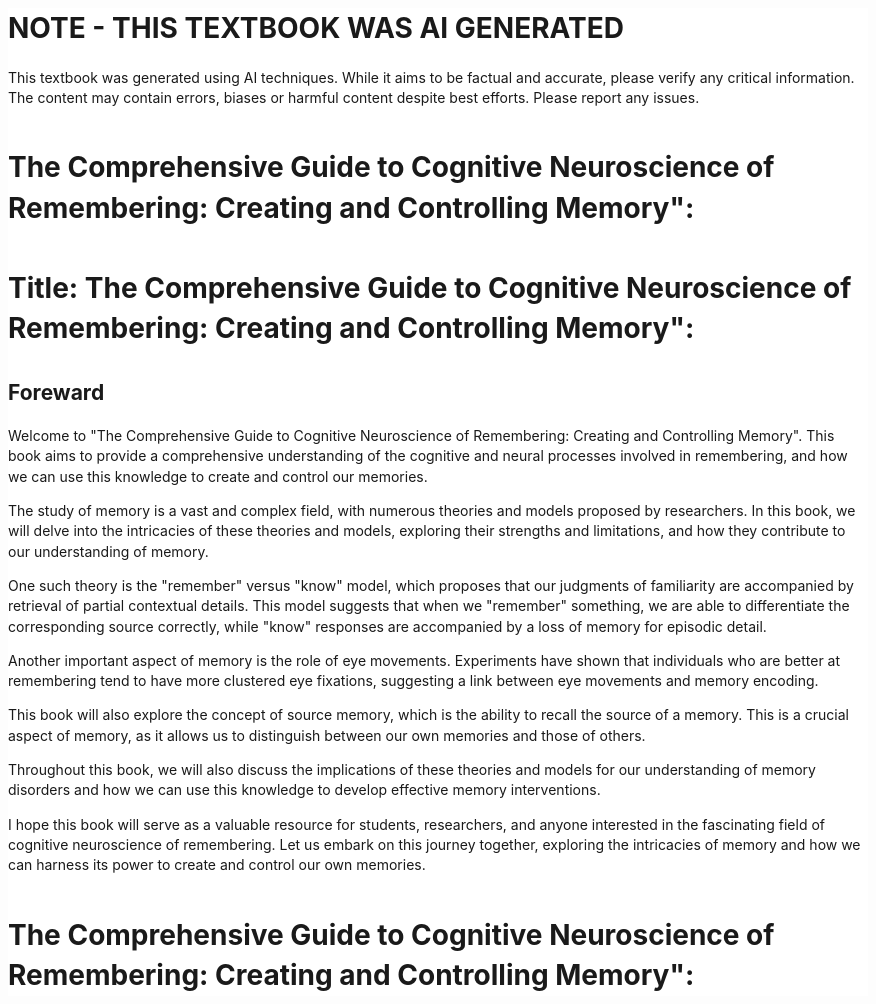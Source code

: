 # NOTE - THIS TEXTBOOK WAS AI GENERATED

This textbook was generated using AI techniques. While it aims to be factual and accurate, please verify any critical information. The content may contain errors, biases or harmful content despite best efforts. Please report any issues.

# The Comprehensive Guide to Cognitive Neuroscience of Remembering: Creating and Controlling Memory":


# Title: The Comprehensive Guide to Cognitive Neuroscience of Remembering: Creating and Controlling Memory":

## Foreward

Welcome to "The Comprehensive Guide to Cognitive Neuroscience of Remembering: Creating and Controlling Memory". This book aims to provide a comprehensive understanding of the cognitive and neural processes involved in remembering, and how we can use this knowledge to create and control our memories.

The study of memory is a vast and complex field, with numerous theories and models proposed by researchers. In this book, we will delve into the intricacies of these theories and models, exploring their strengths and limitations, and how they contribute to our understanding of memory.

One such theory is the "remember" versus "know" model, which proposes that our judgments of familiarity are accompanied by retrieval of partial contextual details. This model suggests that when we "remember" something, we are able to differentiate the corresponding source correctly, while "know" responses are accompanied by a loss of memory for episodic detail.

Another important aspect of memory is the role of eye movements. Experiments have shown that individuals who are better at remembering tend to have more clustered eye fixations, suggesting a link between eye movements and memory encoding.

This book will also explore the concept of source memory, which is the ability to recall the source of a memory. This is a crucial aspect of memory, as it allows us to distinguish between our own memories and those of others.

Throughout this book, we will also discuss the implications of these theories and models for our understanding of memory disorders and how we can use this knowledge to develop effective memory interventions.

I hope this book will serve as a valuable resource for students, researchers, and anyone interested in the fascinating field of cognitive neuroscience of remembering. Let us embark on this journey together, exploring the intricacies of memory and how we can harness its power to create and control our own memories.


# The Comprehensive Guide to Cognitive Neuroscience of Remembering: Creating and Controlling Memory":
